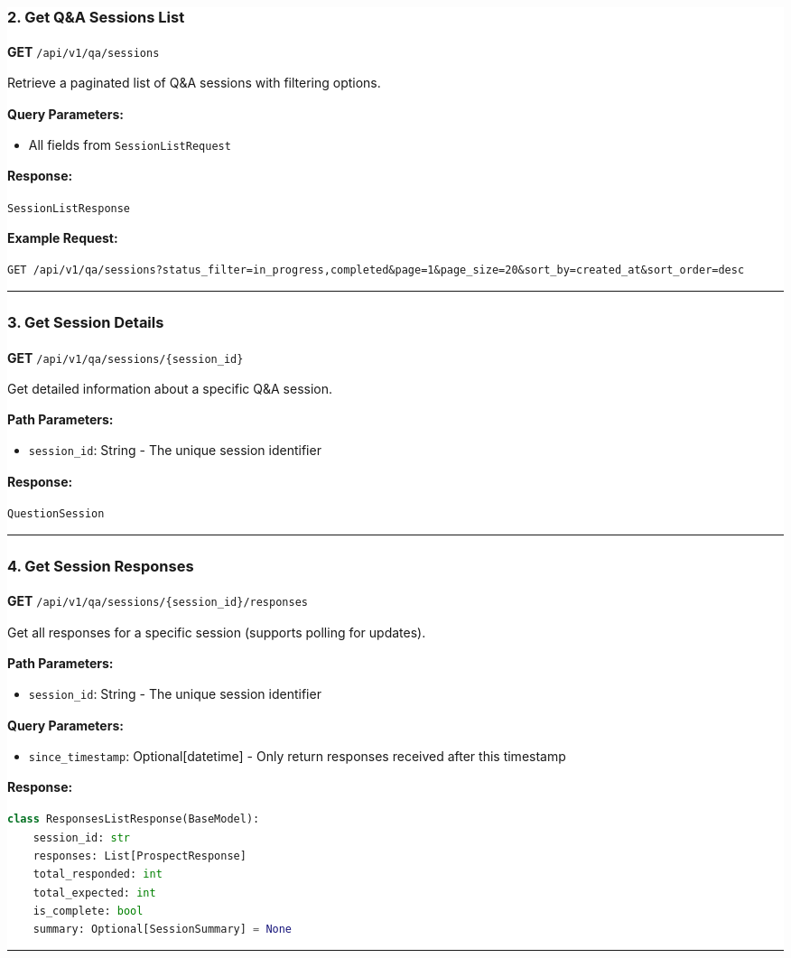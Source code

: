 ### 2. Get Q&A Sessions List
**GET** `/api/v1/qa/sessions`

Retrieve a paginated list of Q&A sessions with filtering options.

**Query Parameters:**
- All fields from `SessionListRequest`

**Response:**
```python
SessionListResponse
```

**Example Request:**
```
GET /api/v1/qa/sessions?status_filter=in_progress,completed&page=1&page_size=20&sort_by=created_at&sort_order=desc
```

---

### 3. Get Session Details
**GET** `/api/v1/qa/sessions/{session_id}`

Get detailed information about a specific Q&A session.

**Path Parameters:**
- `session_id`: String - The unique session identifier

**Response:**
```python
QuestionSession
```

---

### 4. Get Session Responses
**GET** `/api/v1/qa/sessions/{session_id}/responses`

Get all responses for a specific session (supports polling for updates).

**Path Parameters:**
- `session_id`: String - The unique session identifier

**Query Parameters:**
- `since_timestamp`: Optional[datetime] - Only return responses received after this timestamp

**Response:**
```python
class ResponsesListResponse(BaseModel):
    session_id: str
    responses: List[ProspectResponse]
    total_responded: int
    total_expected: int
    is_complete: bool
    summary: Optional[SessionSummary] = None
```

---